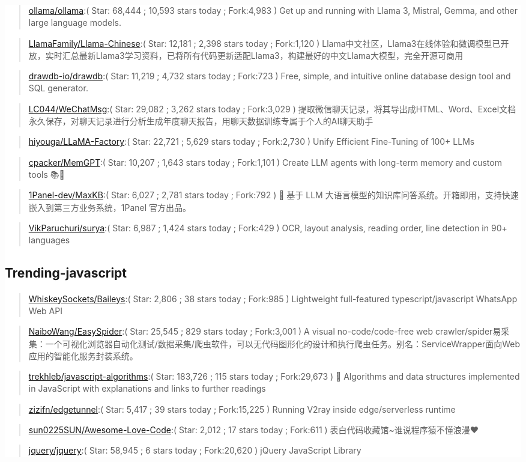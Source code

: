 > [ollama/ollama](https://github.com/ollama/ollama):( Star: 68,444 ; 10,593 stars today ; Fork:4,983 ) 
 > Get up and running with Llama 3, Mistral, Gemma, and other large language models.

> [LlamaFamily/Llama-Chinese](https://github.com/LlamaFamily/Llama-Chinese):( Star: 12,181 ; 2,398 stars today ; Fork:1,120 ) 
 > Llama中文社区，Llama3在线体验和微调模型已开放，实时汇总最新Llama3学习资料，已将所有代码更新适配Llama3，构建最好的中文Llama大模型，完全开源可商用

> [drawdb-io/drawdb](https://github.com/drawdb-io/drawdb):( Star: 11,219 ; 4,732 stars today ; Fork:723 ) 
 > Free, simple, and intuitive online database design tool and SQL generator.

> [LC044/WeChatMsg](https://github.com/LC044/WeChatMsg):( Star: 29,082 ; 3,262 stars today ; Fork:3,029 ) 
 > 提取微信聊天记录，将其导出成HTML、Word、Excel文档永久保存，对聊天记录进行分析生成年度聊天报告，用聊天数据训练专属于个人的AI聊天助手

> [hiyouga/LLaMA-Factory](https://github.com/hiyouga/LLaMA-Factory):( Star: 22,721 ; 5,629 stars today ; Fork:2,730 ) 
 > Unify Efficient Fine-Tuning of 100+ LLMs

> [cpacker/MemGPT](https://github.com/cpacker/MemGPT):( Star: 10,207 ; 1,643 stars today ; Fork:1,101 ) 
 > Create LLM agents with long-term memory and custom tools 📚🦙

> [1Panel-dev/MaxKB](https://github.com/1Panel-dev/MaxKB):( Star: 6,027 ; 2,781 stars today ; Fork:792 ) 
 > 🚀 基于 LLM 大语言模型的知识库问答系统。开箱即用，支持快速嵌入到第三方业务系统，1Panel 官方出品。

> [VikParuchuri/surya](https://github.com/VikParuchuri/surya):( Star: 6,987 ; 1,424 stars today ; Fork:429 ) 
 > OCR, layout analysis, reading order, line detection in 90+ languages

## Trending-javascript
> [WhiskeySockets/Baileys](https://github.com/WhiskeySockets/Baileys):( Star: 2,806 ; 38 stars today ; Fork:985 ) 
 > Lightweight full-featured typescript/javascript WhatsApp Web API

> [NaiboWang/EasySpider](https://github.com/NaiboWang/EasySpider):( Star: 25,545 ; 829 stars today ; Fork:3,001 ) 
 > A visual no-code/code-free web crawler/spider易采集：一个可视化浏览器自动化测试/数据采集/爬虫软件，可以无代码图形化的设计和执行爬虫任务。别名：ServiceWrapper面向Web应用的智能化服务封装系统。

> [trekhleb/javascript-algorithms](https://github.com/trekhleb/javascript-algorithms):( Star: 183,726 ; 115 stars today ; Fork:29,673 ) 
 > 📝 Algorithms and data structures implemented in JavaScript with explanations and links to further readings

> [zizifn/edgetunnel](https://github.com/zizifn/edgetunnel):( Star: 5,417 ; 39 stars today ; Fork:15,225 ) 
 > Running V2ray inside edge/serverless runtime

> [sun0225SUN/Awesome-Love-Code](https://github.com/sun0225SUN/Awesome-Love-Code):( Star: 2,012 ; 17 stars today ; Fork:611 ) 
 > 表白代码收藏馆~谁说程序猿不懂浪漫❤️

> [jquery/jquery](https://github.com/jquery/jquery):( Star: 58,945 ; 6 stars today ; Fork:20,620 ) 
 > jQuery JavaScript Library
